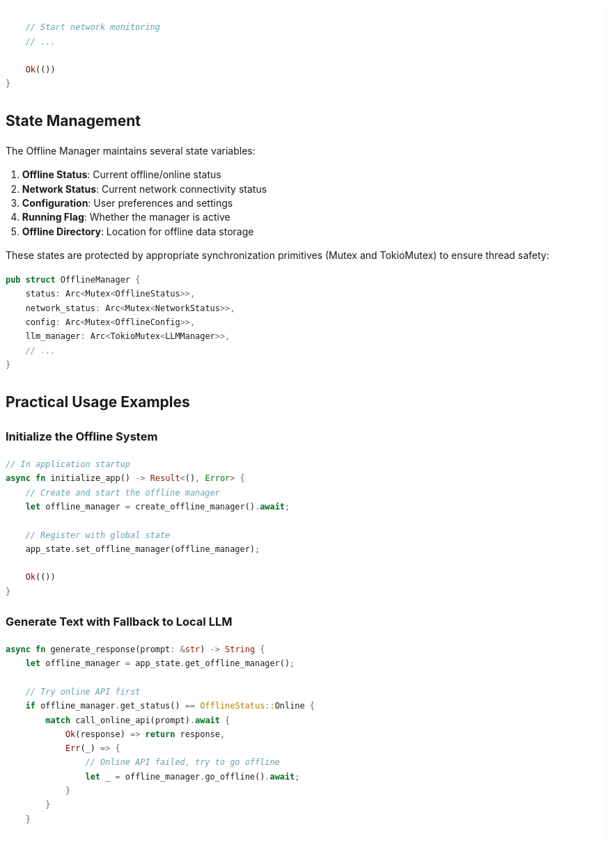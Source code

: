 ```rust
    
    // Start network monitoring
    // ...

    Ok(())
}
```

## State Management

The Offline Manager maintains several state variables:

1. **Offline Status**: Current offline/online status
2. **Network Status**: Current network connectivity status
3. **Configuration**: User preferences and settings
4. **Running Flag**: Whether the manager is active
5. **Offline Directory**: Location for offline data storage

These states are protected by appropriate synchronization primitives (Mutex and TokioMutex) to ensure thread safety:

```rust
pub struct OfflineManager {
    status: Arc<Mutex<OfflineStatus>>,
    network_status: Arc<Mutex<NetworkStatus>>,
    config: Arc<Mutex<OfflineConfig>>,
    llm_manager: Arc<TokioMutex<LLMManager>>,
    // ...
}
```

## Practical Usage Examples

### Initialize the Offline System

```rust
// In application startup
async fn initialize_app() -> Result<(), Error> {
    // Create and start the offline manager
    let offline_manager = create_offline_manager().await;
    
    // Register with global state
    app_state.set_offline_manager(offline_manager);
    
    Ok(())
}
```

### Generate Text with Fallback to Local LLM

```rust
async fn generate_response(prompt: &str) -> String {
    let offline_manager = app_state.get_offline_manager();
    
    // Try online API first
    if offline_manager.get_status() == OfflineStatus::Online {
        match call_online_api(prompt).await {
            Ok(response) => return response,
            Err(_) => {
                // Online API failed, try to go offline
                let _ = offline_manager.go_offline().await;
            }
        }
    }
    
```